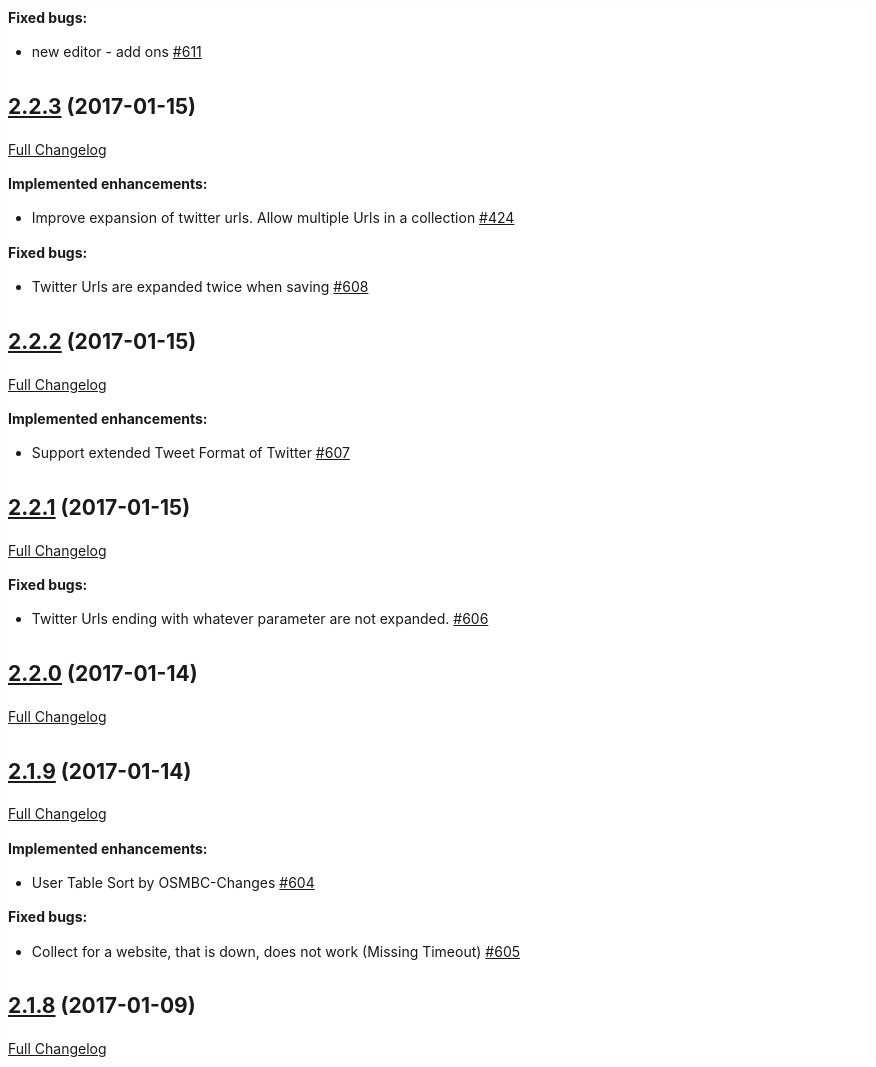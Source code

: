 **Fixed bugs:**

- new editor - add ons [\#611](https://github.com/TheFive/osmbc/issues/611)

## [2.2.3](https://github.com/TheFive/osmbc/tree/2.2.3) (2017-01-15)
[Full Changelog](https://github.com/TheFive/osmbc/compare/2.2.2...2.2.3)

**Implemented enhancements:**

- Improve expansion of twitter urls. Allow multiple Urls in a collection [\#424](https://github.com/TheFive/osmbc/issues/424)

**Fixed bugs:**

- Twitter Urls are expanded twice when saving [\#608](https://github.com/TheFive/osmbc/issues/608)

## [2.2.2](https://github.com/TheFive/osmbc/tree/2.2.2) (2017-01-15)
[Full Changelog](https://github.com/TheFive/osmbc/compare/2.2.1...2.2.2)

**Implemented enhancements:**

- Support extended Tweet Format of Twitter [\#607](https://github.com/TheFive/osmbc/issues/607)

## [2.2.1](https://github.com/TheFive/osmbc/tree/2.2.1) (2017-01-15)
[Full Changelog](https://github.com/TheFive/osmbc/compare/2.2.0...2.2.1)

**Fixed bugs:**

- Twitter Urls ending with whatever parameter are not expanded. [\#606](https://github.com/TheFive/osmbc/issues/606)

## [2.2.0](https://github.com/TheFive/osmbc/tree/2.2.0) (2017-01-14)
[Full Changelog](https://github.com/TheFive/osmbc/compare/2.1.9...2.2.0)

## [2.1.9](https://github.com/TheFive/osmbc/tree/2.1.9) (2017-01-14)
[Full Changelog](https://github.com/TheFive/osmbc/compare/2.1.8...2.1.9)

**Implemented enhancements:**

- User Table Sort by OSMBC-Changes [\#604](https://github.com/TheFive/osmbc/issues/604)

**Fixed bugs:**

- Collect for a website, that is down, does not work \(Missing Timeout\) [\#605](https://github.com/TheFive/osmbc/issues/605)

## [2.1.8](https://github.com/TheFive/osmbc/tree/2.1.8) (2017-01-09)
[Full Changelog](https://github.com/TheFive/osmbc/compare/2.1.7a...2.1.8)
